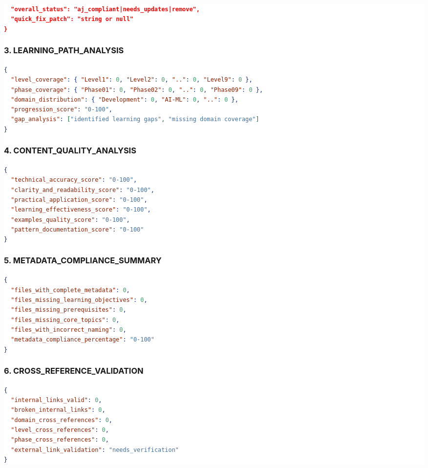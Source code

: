 ```json
  "overall_status": "aj_compliant|needs_updates|remove",
  "quick_fix_patch": "string or null"
}
```

### 3. LEARNING_PATH_ANALYSIS

```json
{
  "level_coverage": { "Level1": 0, "Level2": 0, "..": 0, "Level9": 0 },
  "phase_coverage": { "Phase01": 0, "Phase02": 0, "..": 0, "Phase09": 0 },
  "domain_distribution": { "Development": 0, "AI-ML": 0, "..": 0 },
  "progression_score": "0-100",
  "gap_analysis": ["identified learning gaps", "missing domain coverage"]
}
```

### 4. CONTENT_QUALITY_ANALYSIS

```json
{
  "technical_accuracy_score": "0-100",
  "clarity_and_readability_score": "0-100",
  "practical_application_score": "0-100",
  "learning_effectiveness_score": "0-100",
  "examples_quality_score": "0-100",
  "pattern_documentation_score": "0-100"
}
```

### 5. METADATA_COMPLIANCE_SUMMARY

```json
{
  "files_with_complete_metadata": 0,
  "files_missing_learning_objectives": 0,
  "files_missing_prerequisites": 0,
  "files_missing_core_topics": 0,
  "files_with_incorrect_naming": 0,
  "metadata_compliance_percentage": "0-100"
}
```

### 6. CROSS_REFERENCE_VALIDATION

```json
{
  "internal_links_valid": 0,
  "broken_internal_links": 0,
  "domain_cross_references": 0,
  "level_cross_references": 0,
  "phase_cross_references": 0,
  "external_link_validation": "needs_verification"
}
```
